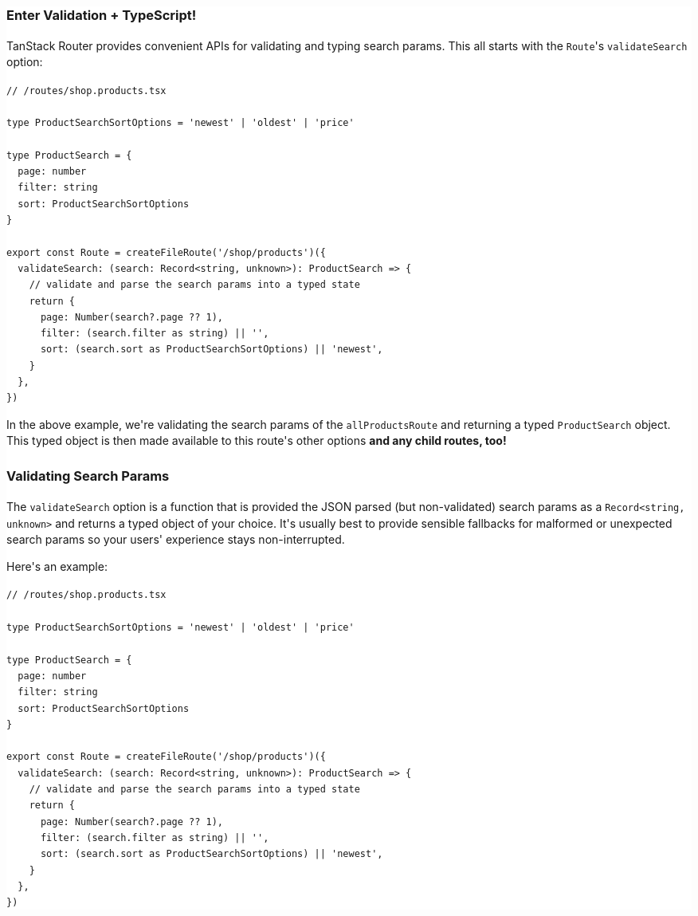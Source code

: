 ### Enter Validation + TypeScript!

TanStack Router provides convenient APIs for validating and typing search params. This all starts with the `Route`'s `validateSearch` option:

```tsx
// /routes/shop.products.tsx

type ProductSearchSortOptions = 'newest' | 'oldest' | 'price'

type ProductSearch = {
  page: number
  filter: string
  sort: ProductSearchSortOptions
}

export const Route = createFileRoute('/shop/products')({
  validateSearch: (search: Record<string, unknown>): ProductSearch => {
    // validate and parse the search params into a typed state
    return {
      page: Number(search?.page ?? 1),
      filter: (search.filter as string) || '',
      sort: (search.sort as ProductSearchSortOptions) || 'newest',
    }
  },
})
```

In the above example, we're validating the search params of the `allProductsRoute` and returning a typed `ProductSearch` object. This typed object is then made available to this route's other options **and any child routes, too!**

### Validating Search Params

The `validateSearch` option is a function that is provided the JSON parsed (but non-validated) search params as a `Record<string, unknown>` and returns a typed object of your choice. It's usually best to provide sensible fallbacks for malformed or unexpected search params so your users' experience stays non-interrupted.

Here's an example:

```tsx
// /routes/shop.products.tsx

type ProductSearchSortOptions = 'newest' | 'oldest' | 'price'

type ProductSearch = {
  page: number
  filter: string
  sort: ProductSearchSortOptions
}

export const Route = createFileRoute('/shop/products')({
  validateSearch: (search: Record<string, unknown>): ProductSearch => {
    // validate and parse the search params into a typed state
    return {
      page: Number(search?.page ?? 1),
      filter: (search.filter as string) || '',
      sort: (search.sort as ProductSearchSortOptions) || 'newest',
    }
  },
})
```
